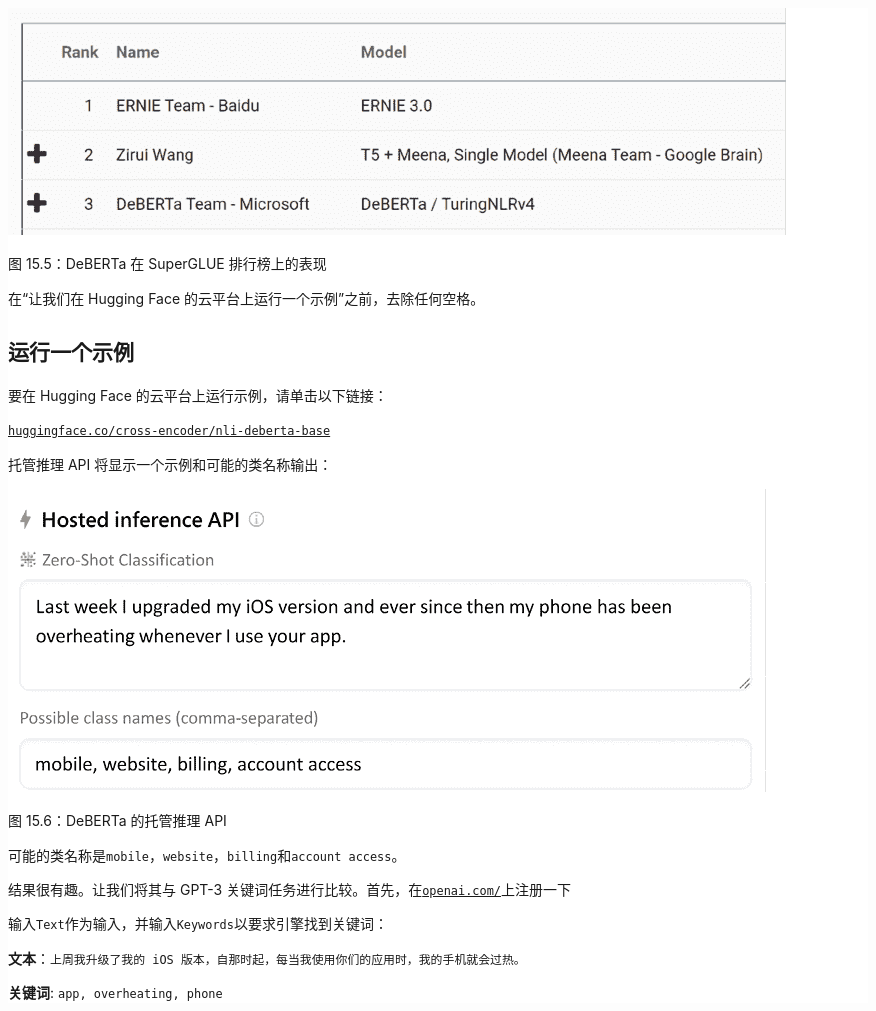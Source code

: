 ![](img/B17948_15_05.png)

图 15.5：DeBERTa 在 SuperGLUE 排行榜上的表现

在“让我们在 Hugging Face 的云平台上运行一个示例”之前，去除任何空格。

## 运行一个示例

要在 Hugging Face 的云平台上运行示例，请单击以下链接：

[`huggingface.co/cross-encoder/nli-deberta-base`](https://huggingface.co/cross-encoder/nli-deberta-base)

托管推理 API 将显示一个示例和可能的类名称输出：

![](img/B17948_15_06.png)

图 15.6：DeBERTa 的托管推理 API

可能的类名称是`mobile`，`website`，`billing`和`account access`。

结果很有趣。让我们将其与 GPT-3 关键词任务进行比较。首先，在[`openai.com/`](https://openai.com/)上注册一下

输入`Text`作为输入，并输入`Keywords`以要求引擎找到关键词：

**文本**：`上周我升级了我的 iOS 版本，自那时起，每当我使用你们的应用时，我的手机就会过热。`

**关键词**: `app, overheating, phone`
